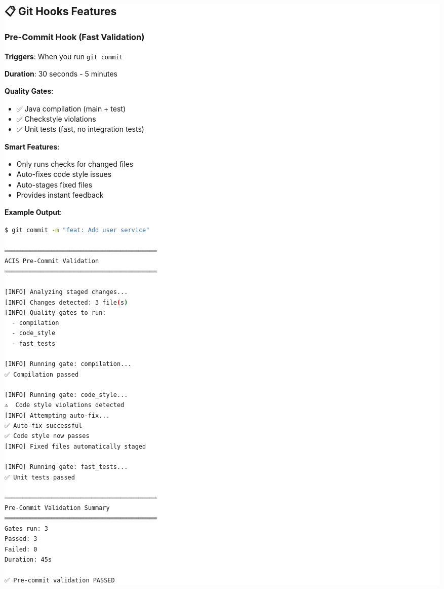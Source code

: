 
## 📋 Git Hooks Features

### Pre-Commit Hook (Fast Validation)

**Triggers**: When you run `git commit`

**Duration**: 30 seconds - 5 minutes

**Quality Gates**:
- ✅ Java compilation (main + test)
- ✅ Checkstyle violations
- ✅ Unit tests (fast, no integration tests)

**Smart Features**:
- Only runs checks for changed files
- Auto-fixes code style issues
- Auto-stages fixed files
- Provides instant feedback

**Example Output**:
```bash
$ git commit -m "feat: Add user service"

══════════════════════════════════════════
ACIS Pre-Commit Validation
══════════════════════════════════════════

[INFO] Analyzing staged changes...
[INFO] Changes detected: 3 file(s)
[INFO] Quality gates to run:
  - compilation
  - code_style
  - fast_tests

[INFO] Running gate: compilation...
✅ Compilation passed

[INFO] Running gate: code_style...
⚠️  Code style violations detected
[INFO] Attempting auto-fix...
✅ Auto-fix successful
✅ Code style now passes
[INFO] Fixed files automatically staged

[INFO] Running gate: fast_tests...
✅ Unit tests passed

══════════════════════════════════════════
Pre-Commit Validation Summary
══════════════════════════════════════════
Gates run: 3
Passed: 3
Failed: 0
Duration: 45s

✅ Pre-commit validation PASSED
```
